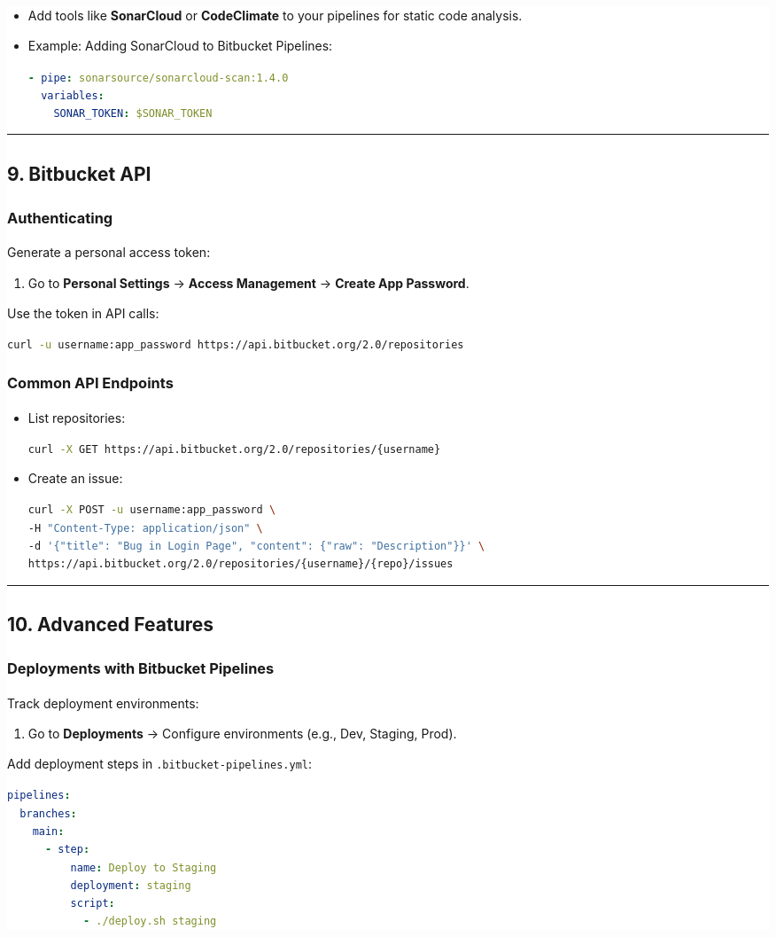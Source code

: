 - Add tools like **SonarCloud** or **CodeClimate** to your pipelines for static code analysis.
- Example: Adding SonarCloud to Bitbucket Pipelines:

  ```yaml
  - pipe: sonarsource/sonarcloud-scan:1.4.0
    variables:
      SONAR_TOKEN: $SONAR_TOKEN
  ```

---

## **9. Bitbucket API**

### Authenticating

Generate a personal access token:

1. Go to **Personal Settings** → **Access Management** → **Create App Password**.

Use the token in API calls:

```bash
curl -u username:app_password https://api.bitbucket.org/2.0/repositories
```

### Common API Endpoints

- List repositories:

  ```bash
  curl -X GET https://api.bitbucket.org/2.0/repositories/{username}
  ```

- Create an issue:

  ```bash
  curl -X POST -u username:app_password \
  -H "Content-Type: application/json" \
  -d '{"title": "Bug in Login Page", "content": {"raw": "Description"}}' \
  https://api.bitbucket.org/2.0/repositories/{username}/{repo}/issues
  ```

---

## **10. Advanced Features**

### Deployments with Bitbucket Pipelines

Track deployment environments:

1. Go to **Deployments** → Configure environments (e.g., Dev, Staging, Prod).

Add deployment steps in `.bitbucket-pipelines.yml`:

```yaml
pipelines:
  branches:
    main:
      - step:
          name: Deploy to Staging
          deployment: staging
          script:
            - ./deploy.sh staging
```
